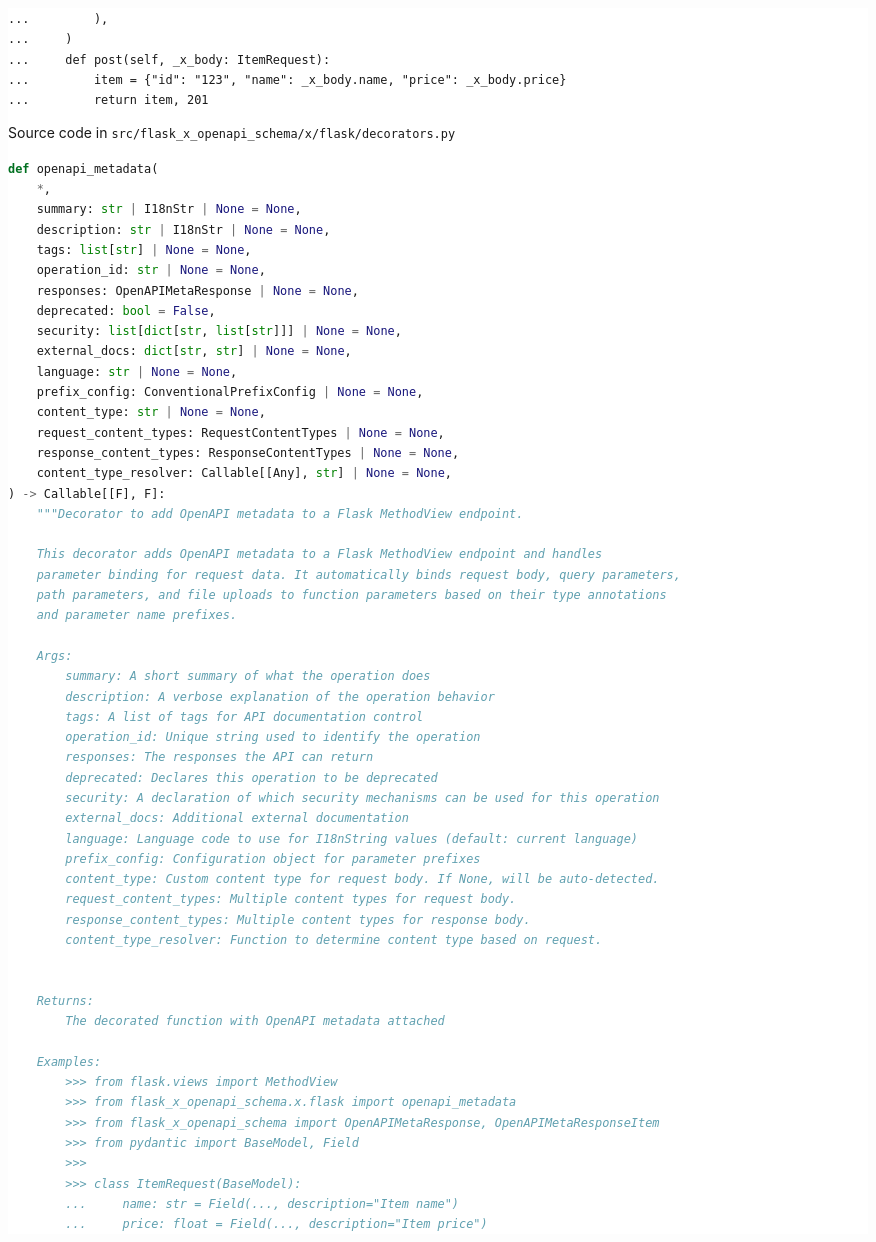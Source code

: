 ```pycon
...         ),
...     )
...     def post(self, _x_body: ItemRequest):
...         item = {"id": "123", "name": _x_body.name, "price": _x_body.price}
...         return item, 201

```

Source code in `src/flask_x_openapi_schema/x/flask/decorators.py`

```python
def openapi_metadata(
    *,
    summary: str | I18nStr | None = None,
    description: str | I18nStr | None = None,
    tags: list[str] | None = None,
    operation_id: str | None = None,
    responses: OpenAPIMetaResponse | None = None,
    deprecated: bool = False,
    security: list[dict[str, list[str]]] | None = None,
    external_docs: dict[str, str] | None = None,
    language: str | None = None,
    prefix_config: ConventionalPrefixConfig | None = None,
    content_type: str | None = None,
    request_content_types: RequestContentTypes | None = None,
    response_content_types: ResponseContentTypes | None = None,
    content_type_resolver: Callable[[Any], str] | None = None,
) -> Callable[[F], F]:
    """Decorator to add OpenAPI metadata to a Flask MethodView endpoint.

    This decorator adds OpenAPI metadata to a Flask MethodView endpoint and handles
    parameter binding for request data. It automatically binds request body, query parameters,
    path parameters, and file uploads to function parameters based on their type annotations
    and parameter name prefixes.

    Args:
        summary: A short summary of what the operation does
        description: A verbose explanation of the operation behavior
        tags: A list of tags for API documentation control
        operation_id: Unique string used to identify the operation
        responses: The responses the API can return
        deprecated: Declares this operation to be deprecated
        security: A declaration of which security mechanisms can be used for this operation
        external_docs: Additional external documentation
        language: Language code to use for I18nString values (default: current language)
        prefix_config: Configuration object for parameter prefixes
        content_type: Custom content type for request body. If None, will be auto-detected.
        request_content_types: Multiple content types for request body.
        response_content_types: Multiple content types for response body.
        content_type_resolver: Function to determine content type based on request.


    Returns:
        The decorated function with OpenAPI metadata attached

    Examples:
        >>> from flask.views import MethodView
        >>> from flask_x_openapi_schema.x.flask import openapi_metadata
        >>> from flask_x_openapi_schema import OpenAPIMetaResponse, OpenAPIMetaResponseItem
        >>> from pydantic import BaseModel, Field
        >>>
        >>> class ItemRequest(BaseModel):
        ...     name: str = Field(..., description="Item name")
        ...     price: float = Field(..., description="Item price")
```